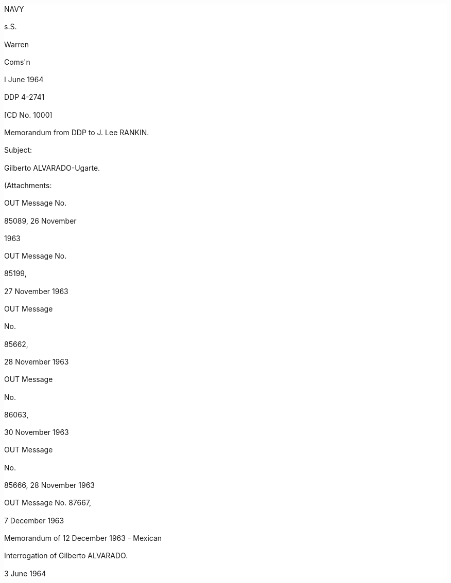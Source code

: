 NAVY

s.S.

Warren

Coms'n

I June 1964

DDP 4-2741

[CD No. 1000]

Memorandum from DDP to J. Lee RANKIN.

Subject:

Gilberto ALVARADO-Ugarte.

(Attachments:

OUT Message No.

85089, 26 November

1963

OUT Message No.

85199,

27 November 1963

OUT Message

No.

85662,

28 November 1963

OUT Message

No.

86063,

30 November 1963

OUT Message

No.

85666, 28 November 1963

OUT Message No. 87667,

7 December 1963

Memorandum of 12 December 1963 - Mexican

Interrogation of Gilberto ALVARADO.

3 June 1964
